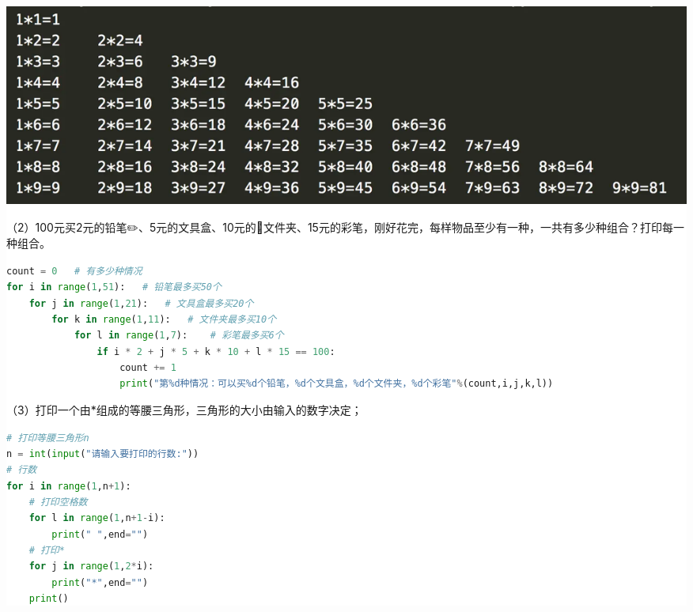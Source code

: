 ![03](localpicbed/03_条件与选择循环.assets/03.png)

（2）100元买2元的铅笔✏️、5元的文具盒、10元的📂文件夹、15元的彩笔，刚好花完，每样物品至少有一种，一共有多少种组合？打印每一种组合。
```python
count = 0   # 有多少种情况
for i in range(1,51):   # 铅笔最多买50个
    for j in range(1,21):   # 文具盒最多买20个
        for k in range(1,11):   # 文件夹最多买10个
            for l in range(1,7):    # 彩笔最多买6个
                if i * 2 + j * 5 + k * 10 + l * 15 == 100:
                    count += 1
                    print("第%d种情况：可以买%d个铅笔，%d个文具盒，%d个文件夹，%d个彩笔"%(count,i,j,k,l))
```
（3）打印一个由*组成的等腰三角形，三角形的大小由输入的数字决定；
```python
# 打印等腰三角形n
n = int(input("请输入要打印的行数:"))
# 行数
for i in range(1,n+1):
    # 打印空格数
    for l in range(1,n+1-i):
        print(" ",end="")
    # 打印*
    for j in range(1,2*i):
        print("*",end="")
    print()
```
